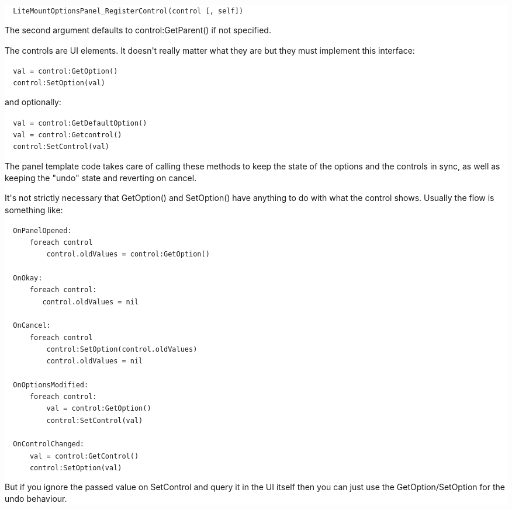 ```
  LiteMountOptionsPanel_RegisterControl(control [, self])
```

The second argument defaults to control:GetParent() if not specified.

The controls are UI elements. It doesn't really matter what they are but they
must implement this interface:

```
  val = control:GetOption()
  control:SetOption(val)
```

and optionally:

```
  val = control:GetDefaultOption()
  val = control:Getcontrol()
  control:SetControl(val)
```
The panel template code takes care of calling these methods to keep the
state of the options and the controls in sync, as well as keeping the "undo"
state and reverting on cancel.

It's not strictly necessary that GetOption() and SetOption() have anything to
do with what the control shows.  Usually the flow is something like:

```
  OnPanelOpened:
      foreach control
          control.oldValues = control:GetOption()

  OnOkay:
      foreach control:
         control.oldValues = nil

  OnCancel:
      foreach control
          control:SetOption(control.oldValues)
          control.oldValues = nil

  OnOptionsModified:
      foreach control:
          val = control:GetOption()
          control:SetControl(val)

  OnControlChanged:
      val = control:GetControl()
      control:SetOption(val)
```

But if you ignore the passed value on SetControl and query it in the UI itself
then you can just use the GetOption/SetOption for the undo behaviour.

